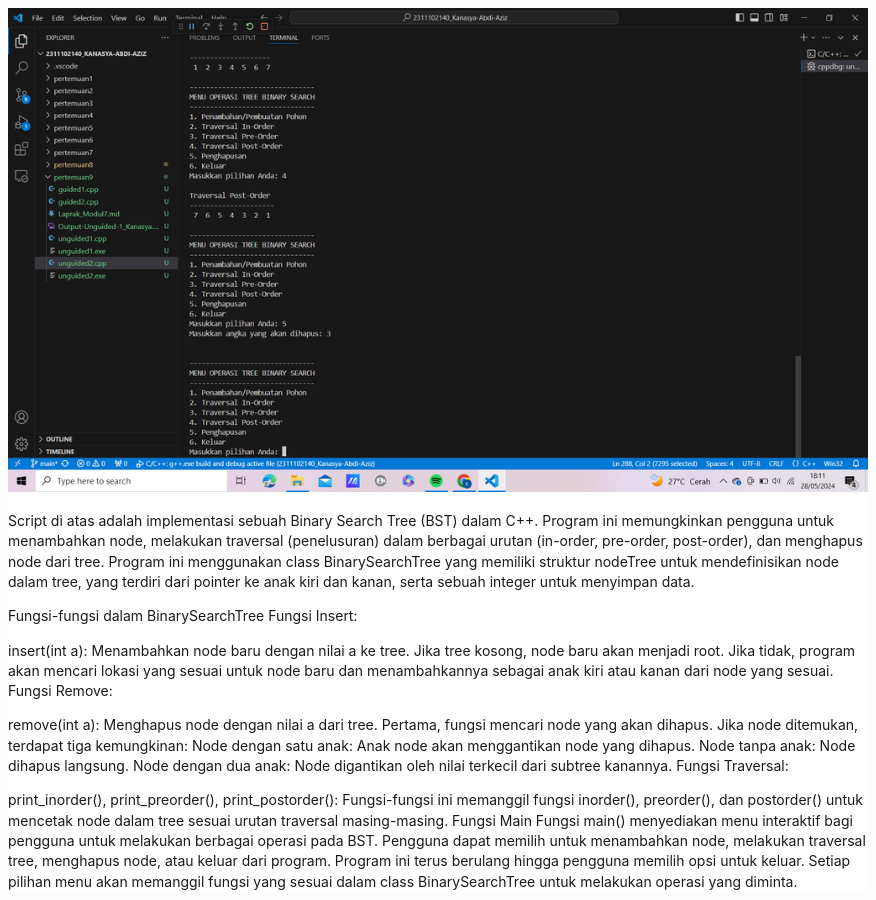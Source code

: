 ![Screenshot Output Unguided 2](Output-Unguided-2_Kanasya(5).png)

Script di atas adalah implementasi sebuah Binary Search Tree (BST) dalam C++. Program ini memungkinkan pengguna untuk menambahkan node, melakukan traversal (penelusuran) dalam berbagai urutan (in-order, pre-order, post-order), dan menghapus node dari tree. Program ini menggunakan class BinarySearchTree yang memiliki struktur nodeTree untuk mendefinisikan node dalam tree, yang terdiri dari pointer ke anak kiri dan kanan, serta sebuah integer untuk menyimpan data.

Fungsi-fungsi dalam BinarySearchTree
Fungsi Insert:

insert(int a): Menambahkan node baru dengan nilai a ke tree. Jika tree kosong, node baru akan menjadi root. Jika tidak, program akan mencari lokasi yang sesuai untuk node baru dan menambahkannya sebagai anak kiri atau kanan dari node yang sesuai.
Fungsi Remove:

remove(int a): Menghapus node dengan nilai a dari tree. Pertama, fungsi mencari node yang akan dihapus. Jika node ditemukan, terdapat tiga kemungkinan:
Node dengan satu anak: Anak node akan menggantikan node yang dihapus.
Node tanpa anak: Node dihapus langsung.
Node dengan dua anak: Node digantikan oleh nilai terkecil dari subtree kanannya.
Fungsi Traversal:

print_inorder(), print_preorder(), print_postorder(): Fungsi-fungsi ini memanggil fungsi inorder(), preorder(), dan postorder() untuk mencetak node dalam tree sesuai urutan traversal masing-masing.
Fungsi Main
Fungsi main() menyediakan menu interaktif bagi pengguna untuk melakukan berbagai operasi pada BST. Pengguna dapat memilih untuk menambahkan node, melakukan traversal tree, menghapus node, atau keluar dari program. Program ini terus berulang hingga pengguna memilih opsi untuk keluar. Setiap pilihan menu akan memanggil fungsi yang sesuai dalam class BinarySearchTree untuk melakukan operasi yang diminta.

